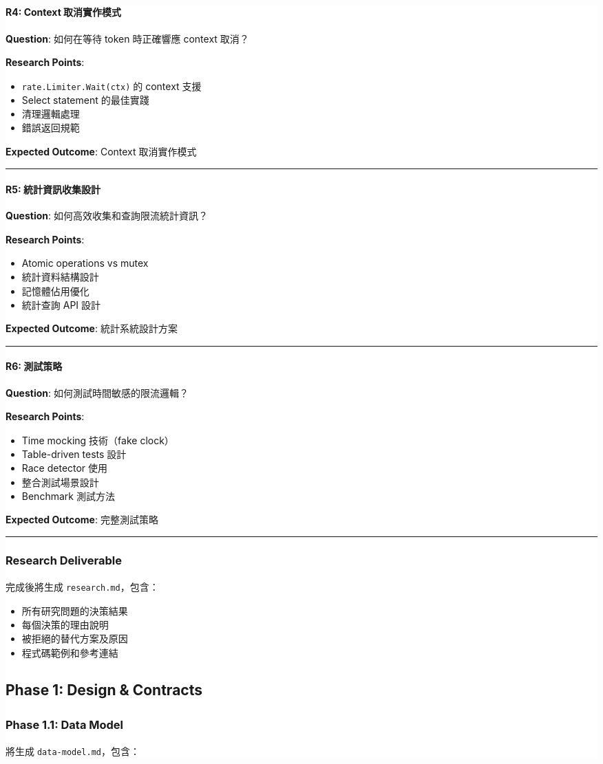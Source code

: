 
#### R4: Context 取消實作模式
**Question**: 如何在等待 token 時正確響應 context 取消？

**Research Points**:
- `rate.Limiter.Wait(ctx)` 的 context 支援
- Select statement 的最佳實踐
- 清理邏輯處理
- 錯誤返回規範

**Expected Outcome**: Context 取消實作模式

---

#### R5: 統計資訊收集設計
**Question**: 如何高效收集和查詢限流統計資訊？

**Research Points**:
- Atomic operations vs mutex
- 統計資料結構設計
- 記憶體佔用優化
- 統計查詢 API 設計

**Expected Outcome**: 統計系統設計方案

---

#### R6: 測試策略
**Question**: 如何測試時間敏感的限流邏輯？

**Research Points**:
- Time mocking 技術（fake clock）
- Table-driven tests 設計
- Race detector 使用
- 整合測試場景設計
- Benchmark 測試方法

**Expected Outcome**: 完整測試策略

---

### Research Deliverable

完成後將生成 `research.md`，包含：
- 所有研究問題的決策結果
- 每個決策的理由說明
- 被拒絕的替代方案及原因
- 程式碼範例和參考連結

## Phase 1: Design & Contracts

### Phase 1.1: Data Model

將生成 `data-model.md`，包含：
